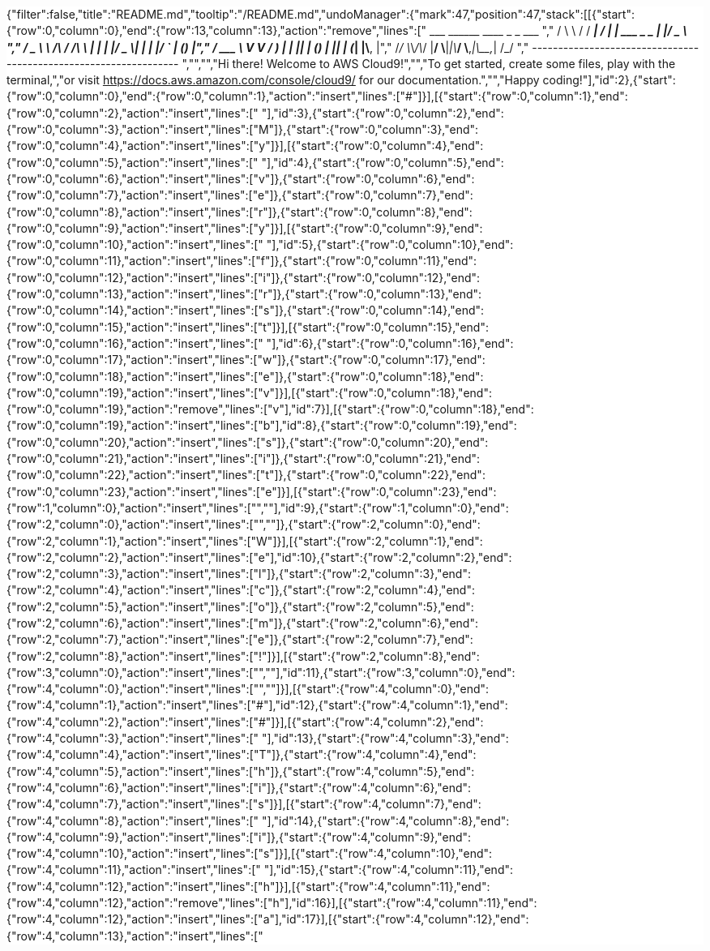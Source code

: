 {"filter":false,"title":"README.md","tooltip":"/README.md","undoManager":{"mark":47,"position":47,"stack":[[{"start":{"row":0,"column":0},"end":{"row":13,"column":13},"action":"remove","lines":["         ___        ______     ____ _                 _  ___  ","        / \\ \\      / / ___|   / ___| | ___  _   _  __| |/ _ \\ ","       / _ \\ \\ /\\ / /\\___ \\  | |   | |/ _ \\| | | |/ _` | (_) |","      / ___ \\ V  V /  ___) | | |___| | (_) | |_| | (_| |\\__, |","     /_/   \\_\\_/\\_/  |____/   \\____|_|\\___/ \\__,_|\\__,_|  /_/ "," ----------------------------------------------------------------- ","","","Hi there! Welcome to AWS Cloud9!","","To get started, create some files, play with the terminal,","or visit https://docs.aws.amazon.com/console/cloud9/ for our documentation.","","Happy coding!"],"id":2},{"start":{"row":0,"column":0},"end":{"row":0,"column":1},"action":"insert","lines":["#"]}],[{"start":{"row":0,"column":1},"end":{"row":0,"column":2},"action":"insert","lines":[" "],"id":3},{"start":{"row":0,"column":2},"end":{"row":0,"column":3},"action":"insert","lines":["M"]},{"start":{"row":0,"column":3},"end":{"row":0,"column":4},"action":"insert","lines":["y"]}],[{"start":{"row":0,"column":4},"end":{"row":0,"column":5},"action":"insert","lines":[" "],"id":4},{"start":{"row":0,"column":5},"end":{"row":0,"column":6},"action":"insert","lines":["v"]},{"start":{"row":0,"column":6},"end":{"row":0,"column":7},"action":"insert","lines":["e"]},{"start":{"row":0,"column":7},"end":{"row":0,"column":8},"action":"insert","lines":["r"]},{"start":{"row":0,"column":8},"end":{"row":0,"column":9},"action":"insert","lines":["y"]}],[{"start":{"row":0,"column":9},"end":{"row":0,"column":10},"action":"insert","lines":[" "],"id":5},{"start":{"row":0,"column":10},"end":{"row":0,"column":11},"action":"insert","lines":["f"]},{"start":{"row":0,"column":11},"end":{"row":0,"column":12},"action":"insert","lines":["i"]},{"start":{"row":0,"column":12},"end":{"row":0,"column":13},"action":"insert","lines":["r"]},{"start":{"row":0,"column":13},"end":{"row":0,"column":14},"action":"insert","lines":["s"]},{"start":{"row":0,"column":14},"end":{"row":0,"column":15},"action":"insert","lines":["t"]}],[{"start":{"row":0,"column":15},"end":{"row":0,"column":16},"action":"insert","lines":[" "],"id":6},{"start":{"row":0,"column":16},"end":{"row":0,"column":17},"action":"insert","lines":["w"]},{"start":{"row":0,"column":17},"end":{"row":0,"column":18},"action":"insert","lines":["e"]},{"start":{"row":0,"column":18},"end":{"row":0,"column":19},"action":"insert","lines":["v"]}],[{"start":{"row":0,"column":18},"end":{"row":0,"column":19},"action":"remove","lines":["v"],"id":7}],[{"start":{"row":0,"column":18},"end":{"row":0,"column":19},"action":"insert","lines":["b"],"id":8},{"start":{"row":0,"column":19},"end":{"row":0,"column":20},"action":"insert","lines":["s"]},{"start":{"row":0,"column":20},"end":{"row":0,"column":21},"action":"insert","lines":["i"]},{"start":{"row":0,"column":21},"end":{"row":0,"column":22},"action":"insert","lines":["t"]},{"start":{"row":0,"column":22},"end":{"row":0,"column":23},"action":"insert","lines":["e"]}],[{"start":{"row":0,"column":23},"end":{"row":1,"column":0},"action":"insert","lines":["",""],"id":9},{"start":{"row":1,"column":0},"end":{"row":2,"column":0},"action":"insert","lines":["",""]},{"start":{"row":2,"column":0},"end":{"row":2,"column":1},"action":"insert","lines":["W"]}],[{"start":{"row":2,"column":1},"end":{"row":2,"column":2},"action":"insert","lines":["e"],"id":10},{"start":{"row":2,"column":2},"end":{"row":2,"column":3},"action":"insert","lines":["l"]},{"start":{"row":2,"column":3},"end":{"row":2,"column":4},"action":"insert","lines":["c"]},{"start":{"row":2,"column":4},"end":{"row":2,"column":5},"action":"insert","lines":["o"]},{"start":{"row":2,"column":5},"end":{"row":2,"column":6},"action":"insert","lines":["m"]},{"start":{"row":2,"column":6},"end":{"row":2,"column":7},"action":"insert","lines":["e"]},{"start":{"row":2,"column":7},"end":{"row":2,"column":8},"action":"insert","lines":["!"]}],[{"start":{"row":2,"column":8},"end":{"row":3,"column":0},"action":"insert","lines":["",""],"id":11},{"start":{"row":3,"column":0},"end":{"row":4,"column":0},"action":"insert","lines":["",""]}],[{"start":{"row":4,"column":0},"end":{"row":4,"column":1},"action":"insert","lines":["#"],"id":12},{"start":{"row":4,"column":1},"end":{"row":4,"column":2},"action":"insert","lines":["#"]}],[{"start":{"row":4,"column":2},"end":{"row":4,"column":3},"action":"insert","lines":[" "],"id":13},{"start":{"row":4,"column":3},"end":{"row":4,"column":4},"action":"insert","lines":["T"]},{"start":{"row":4,"column":4},"end":{"row":4,"column":5},"action":"insert","lines":["h"]},{"start":{"row":4,"column":5},"end":{"row":4,"column":6},"action":"insert","lines":["i"]},{"start":{"row":4,"column":6},"end":{"row":4,"column":7},"action":"insert","lines":["s"]}],[{"start":{"row":4,"column":7},"end":{"row":4,"column":8},"action":"insert","lines":[" "],"id":14},{"start":{"row":4,"column":8},"end":{"row":4,"column":9},"action":"insert","lines":["i"]},{"start":{"row":4,"column":9},"end":{"row":4,"column":10},"action":"insert","lines":["s"]}],[{"start":{"row":4,"column":10},"end":{"row":4,"column":11},"action":"insert","lines":[" "],"id":15},{"start":{"row":4,"column":11},"end":{"row":4,"column":12},"action":"insert","lines":["h"]}],[{"start":{"row":4,"column":11},"end":{"row":4,"column":12},"action":"remove","lines":["h"],"id":16}],[{"start":{"row":4,"column":11},"end":{"row":4,"column":12},"action":"insert","lines":["a"],"id":17}],[{"start":{"row":4,"column":12},"end":{"row":4,"column":13},"action":"insert","lines":["